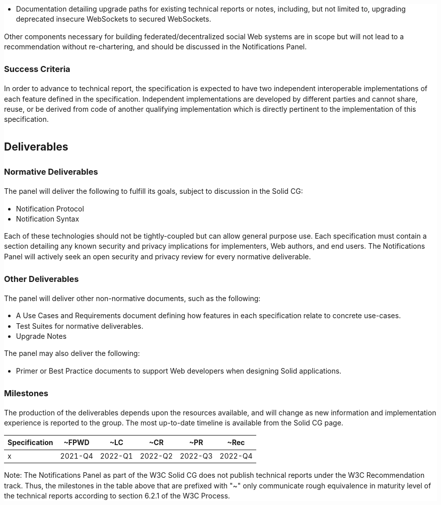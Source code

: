 * Documentation detailing upgrade paths for existing technical reports or notes, including, but not limited to, upgrading deprecated insecure WebSockets to secured WebSockets.

Other components necessary for building federated/decentralized social Web systems are in scope but will not lead to a recommendation without re-chartering, and should be discussed in the Notifications Panel.

### Success Criteria

In order to advance to technical report, the specification is expected to have two independent interoperable implementations of each feature defined in the specification. Independent implementations are developed by different parties and cannot share, reuse, or be derived from code of another qualifying implementation which is directly pertinent to the implementation of this specification.

## Deliverables

### Normative Deliverables

The panel will deliver the following to fulfill its goals, subject to discussion in the Solid CG:

* Notification Protocol
* Notification Syntax

Each of these technologies should not be tightly-coupled but can allow general purpose use. Each specification must contain a section detailing any known security and privacy implications for implementers, Web authors, and end users. The Notifications Panel will actively seek an open security and privacy review for every normative deliverable.

### Other Deliverables

The panel will deliver other non-normative documents, such as the following:

* A Use Cases and Requirements document defining how features in each specification relate to concrete use-cases.
* Test Suites for normative deliverables.
* Upgrade Notes

The panel may also deliver the following:

* Primer or Best Practice documents to support Web developers when designing Solid applications.

### Milestones

The production of the deliverables depends upon the resources available, and will change as new information and implementation experience is reported to the group. The most up-to-date timeline is available from the Solid CG page.

| Specification | ~FPWD   | ~LC     | ~CR     | ~PR     | ~Rec    |
|---------------|---------|---------|---------|---------|---------|
| x             | 2021-Q4 | 2022-Q1 | 2022-Q2 | 2022-Q3 | 2022-Q4 |

Note: The Notifications Panel as part of the W3C Solid CG does not publish technical reports under the W3C Recommendation track. Thus, the milestones in the table above that are prefixed with "~" only communicate rough equivalence in maturity level of the technical reports according to section 6.2.1 of the W3C Process.
